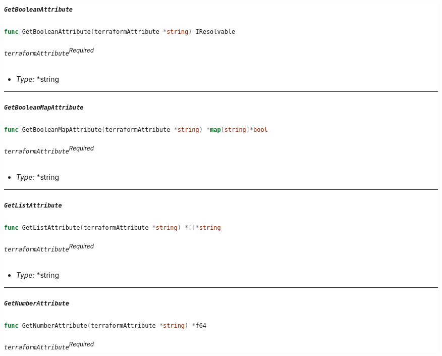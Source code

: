 ##### `GetBooleanAttribute` <a name="GetBooleanAttribute" id="@cdktf/provider-databricks.query.Query.getBooleanAttribute"></a>

```go
func GetBooleanAttribute(terraformAttribute *string) IResolvable
```

###### `terraformAttribute`<sup>Required</sup> <a name="terraformAttribute" id="@cdktf/provider-databricks.query.Query.getBooleanAttribute.parameter.terraformAttribute"></a>

- *Type:* *string

---

##### `GetBooleanMapAttribute` <a name="GetBooleanMapAttribute" id="@cdktf/provider-databricks.query.Query.getBooleanMapAttribute"></a>

```go
func GetBooleanMapAttribute(terraformAttribute *string) *map[string]*bool
```

###### `terraformAttribute`<sup>Required</sup> <a name="terraformAttribute" id="@cdktf/provider-databricks.query.Query.getBooleanMapAttribute.parameter.terraformAttribute"></a>

- *Type:* *string

---

##### `GetListAttribute` <a name="GetListAttribute" id="@cdktf/provider-databricks.query.Query.getListAttribute"></a>

```go
func GetListAttribute(terraformAttribute *string) *[]*string
```

###### `terraformAttribute`<sup>Required</sup> <a name="terraformAttribute" id="@cdktf/provider-databricks.query.Query.getListAttribute.parameter.terraformAttribute"></a>

- *Type:* *string

---

##### `GetNumberAttribute` <a name="GetNumberAttribute" id="@cdktf/provider-databricks.query.Query.getNumberAttribute"></a>

```go
func GetNumberAttribute(terraformAttribute *string) *f64
```

###### `terraformAttribute`<sup>Required</sup> <a name="terraformAttribute" id="@cdktf/provider-databricks.query.Query.getNumberAttribute.parameter.terraformAttribute"></a>
